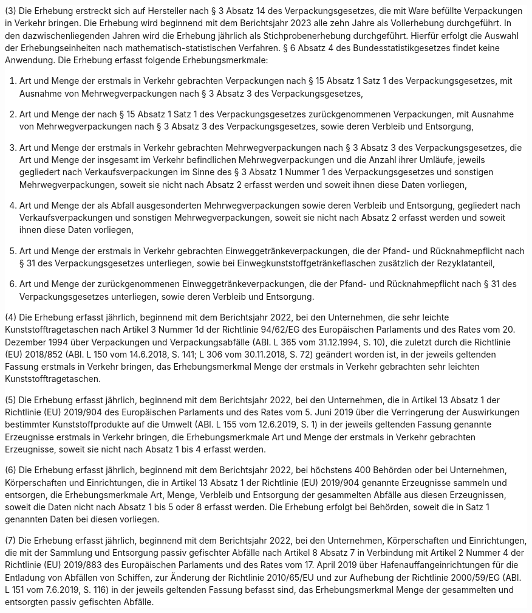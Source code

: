 (3) Die Erhebung erstreckt sich auf Hersteller nach § 3 Absatz 14 des Verpackungsgesetzes, die mit Ware befüllte Verpackungen in Verkehr bringen. Die Erhebung wird beginnend mit dem Berichtsjahr 2023 alle zehn Jahre als Vollerhebung durchgeführt. In den dazwischenliegenden Jahren wird die Erhebung jährlich als Stichprobenerhebung durchgeführt. Hierfür erfolgt die Auswahl der Erhebungseinheiten nach mathematisch-statistischen Verfahren. § 6 Absatz 4 des Bundesstatistikgesetzes findet keine Anwendung. Die Erhebung erfasst folgende Erhebungsmerkmale:

1. Art und Menge der erstmals in Verkehr gebrachten Verpackungen nach § 15 Absatz 1 Satz 1 des Verpackungsgesetzes, mit Ausnahme von Mehrwegverpackungen nach § 3 Absatz 3 des Verpackungsgesetzes,

2. Art und Menge der nach § 15 Absatz 1 Satz 1 des Verpackungsgesetzes zurückgenommenen Verpackungen, mit Ausnahme von Mehrwegverpackungen nach § 3 Absatz 3 des Verpackungsgesetzes, sowie deren Verbleib und Entsorgung,

3. Art und Menge der erstmals in Verkehr gebrachten Mehrwegverpackungen nach § 3 Absatz 3 des Verpackungsgesetzes, die Art und Menge der insgesamt im Verkehr befindlichen Mehrwegverpackungen und die Anzahl ihrer Umläufe, jeweils gegliedert nach Verkaufsverpackungen im Sinne des § 3 Absatz 1 Nummer 1 des Verpackungsgesetzes und sonstigen Mehrwegverpackungen, soweit sie nicht nach Absatz 2 erfasst werden und soweit ihnen diese Daten vorliegen,

4. Art und Menge der als Abfall ausgesonderten Mehrwegverpackungen sowie deren Verbleib und Entsorgung, gegliedert nach Verkaufsverpackungen und sonstigen Mehrwegverpackungen, soweit sie nicht nach Absatz 2 erfasst werden und soweit ihnen diese Daten vorliegen,

5. Art und Menge der erstmals in Verkehr gebrachten Einweggetränkeverpackungen, die der Pfand- und Rücknahmepflicht nach § 31 des Verpackungsgesetzes unterliegen, sowie bei Einwegkunststoffgetränkeflaschen zusätzlich der Rezyklatanteil,

6. Art und Menge der zurückgenommenen Einweggetränkeverpackungen, die der Pfand- und Rücknahmepflicht nach § 31 des Verpackungsgesetzes unterliegen, sowie deren Verbleib und Entsorgung.

(4) Die Erhebung erfasst jährlich, beginnend mit dem Berichtsjahr 2022, bei den Unternehmen, die sehr leichte Kunststofftragetaschen nach Artikel 3 Nummer 1d der Richtlinie 94/62/EG des Europäischen Parlaments und des Rates vom 20. Dezember 1994 über Verpackungen und Verpackungsabfälle (ABl. L 365 vom 31.12.1994, S. 10), die zuletzt durch die Richtlinie (EU) 2018/852 (ABl. L 150 vom 14.6.2018, S. 141; L 306 vom 30.11.2018, S. 72) geändert worden ist, in der jeweils geltenden Fassung erstmals in Verkehr bringen, das Erhebungsmerkmal Menge der erstmals in Verkehr gebrachten sehr leichten Kunststofftragetaschen.

(5) Die Erhebung erfasst jährlich, beginnend mit dem Berichtsjahr 2022, bei den Unternehmen, die in Artikel 13 Absatz 1 der Richtlinie (EU) 2019/904 des Europäischen Parlaments und des Rates vom 5. Juni 2019 über die Verringerung der Auswirkungen bestimmter Kunststoffprodukte auf die Umwelt (ABl. L 155 vom 12.6.2019, S. 1) in der jeweils geltenden Fassung genannte Erzeugnisse erstmals in Verkehr bringen, die Erhebungsmerkmale Art und Menge der erstmals in Verkehr gebrachten Erzeugnisse, soweit sie nicht nach Absatz 1 bis 4 erfasst werden.

(6) Die Erhebung erfasst jährlich, beginnend mit dem Berichtsjahr 2022, bei höchstens 400 Behörden oder bei Unternehmen, Körperschaften und Einrichtungen, die in Artikel 13 Absatz 1 der Richtlinie (EU) 2019/904 genannte Erzeugnisse sammeln und entsorgen, die Erhebungsmerkmale Art, Menge, Verbleib und Entsorgung der gesammelten Abfälle aus diesen Erzeugnissen, soweit die Daten nicht nach Absatz 1 bis 5 oder 8 erfasst werden. Die Erhebung erfolgt bei Behörden, soweit die in Satz 1 genannten Daten bei diesen vorliegen.

(7) Die Erhebung erfasst jährlich, beginnend mit dem Berichtsjahr 2022, bei den Unternehmen, Körperschaften und Einrichtungen, die mit der Sammlung und Entsorgung passiv gefischter Abfälle nach Artikel 8 Absatz 7 in Verbindung mit Artikel 2 Nummer 4 der Richtlinie (EU) 2019/883 des Europäischen Parlaments und des Rates vom 17. April 2019 über Hafenauffangeinrichtungen für die Entladung von Abfällen von Schiffen, zur Änderung der Richtlinie 2010/65/EU und zur Aufhebung der Richtlinie 2000/59/EG (ABl. L 151 vom 7.6.2019, S. 116) in der jeweils geltenden Fassung befasst sind, das Erhebungsmerkmal Menge der gesammelten und entsorgten passiv gefischten Abfälle.
